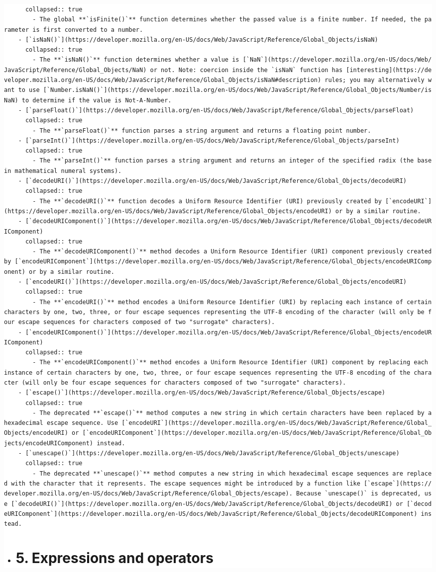 		  collapsed:: true
			- The global **`isFinite()`** function determines whether the passed value is a finite number. If needed, the parameter is first converted to a number.
		- [`isNaN()`](https://developer.mozilla.org/en-US/docs/Web/JavaScript/Reference/Global_Objects/isNaN)
		  collapsed:: true
			- The **`isNaN()`** function determines whether a value is [`NaN`](https://developer.mozilla.org/en-US/docs/Web/JavaScript/Reference/Global_Objects/NaN) or not. Note: coercion inside the `isNaN` function has [interesting](https://developer.mozilla.org/en-US/docs/Web/JavaScript/Reference/Global_Objects/isNaN#description) rules; you may alternatively want to use [`Number.isNaN()`](https://developer.mozilla.org/en-US/docs/Web/JavaScript/Reference/Global_Objects/Number/isNaN) to determine if the value is Not-A-Number.
		- [`parseFloat()`](https://developer.mozilla.org/en-US/docs/Web/JavaScript/Reference/Global_Objects/parseFloat)
		  collapsed:: true
			- The **`parseFloat()`** function parses a string argument and returns a floating point number.
		- [`parseInt()`](https://developer.mozilla.org/en-US/docs/Web/JavaScript/Reference/Global_Objects/parseInt)
		  collapsed:: true
			- The **`parseInt()`** function parses a string argument and returns an integer of the specified radix (the base in mathematical numeral systems).
		- [`decodeURI()`](https://developer.mozilla.org/en-US/docs/Web/JavaScript/Reference/Global_Objects/decodeURI)
		  collapsed:: true
			- The **`decodeURI()`** function decodes a Uniform Resource Identifier (URI) previously created by [`encodeURI`](https://developer.mozilla.org/en-US/docs/Web/JavaScript/Reference/Global_Objects/encodeURI) or by a similar routine.
		- [`decodeURIComponent()`](https://developer.mozilla.org/en-US/docs/Web/JavaScript/Reference/Global_Objects/decodeURIComponent)
		  collapsed:: true
			- The **`decodeURIComponent()`** method decodes a Uniform Resource Identifier (URI) component previously created by [`encodeURIComponent`](https://developer.mozilla.org/en-US/docs/Web/JavaScript/Reference/Global_Objects/encodeURIComponent) or by a similar routine.
		- [`encodeURI()`](https://developer.mozilla.org/en-US/docs/Web/JavaScript/Reference/Global_Objects/encodeURI)
		  collapsed:: true
			- The **`encodeURI()`** method encodes a Uniform Resource Identifier (URI) by replacing each instance of certain characters by one, two, three, or four escape sequences representing the UTF-8 encoding of the character (will only be four escape sequences for characters composed of two "surrogate" characters).
		- [`encodeURIComponent()`](https://developer.mozilla.org/en-US/docs/Web/JavaScript/Reference/Global_Objects/encodeURIComponent)
		  collapsed:: true
			- The **`encodeURIComponent()`** method encodes a Uniform Resource Identifier (URI) component by replacing each instance of certain characters by one, two, three, or four escape sequences representing the UTF-8 encoding of the character (will only be four escape sequences for characters composed of two "surrogate" characters).
		- [`escape()`](https://developer.mozilla.org/en-US/docs/Web/JavaScript/Reference/Global_Objects/escape)
		  collapsed:: true
			- The deprecated **`escape()`** method computes a new string in which certain characters have been replaced by a hexadecimal escape sequence. Use [`encodeURI`](https://developer.mozilla.org/en-US/docs/Web/JavaScript/Reference/Global_Objects/encodeURI) or [`encodeURIComponent`](https://developer.mozilla.org/en-US/docs/Web/JavaScript/Reference/Global_Objects/encodeURIComponent) instead.
		- [`unescape()`](https://developer.mozilla.org/en-US/docs/Web/JavaScript/Reference/Global_Objects/unescape)
		  collapsed:: true
			- The deprecated **`unescape()`** method computes a new string in which hexadecimal escape sequences are replaced with the character that it represents. The escape sequences might be introduced by a function like [`escape`](https://developer.mozilla.org/en-US/docs/Web/JavaScript/Reference/Global_Objects/escape). Because `unescape()` is deprecated, use [`decodeURI()`](https://developer.mozilla.org/en-US/docs/Web/JavaScript/Reference/Global_Objects/decodeURI) or [`decodeURIComponent`](https://developer.mozilla.org/en-US/docs/Web/JavaScript/Reference/Global_Objects/decodeURIComponent) instead.
- # 5. Expressions and operators